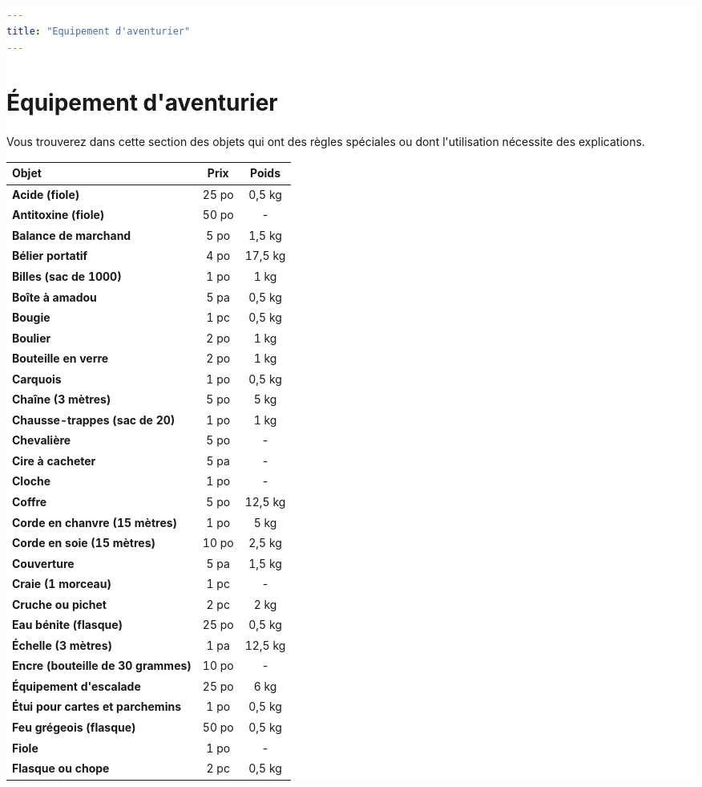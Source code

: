 ```yaml
---
title: "Equipement d'aventurier"
---
```

# Équipement d'aventurier
Vous trouverez dans cette section des objets qui ont des règles spéciales ou dont l'utilisation nécessite des explications.


|Objet|Prix|Poids|
|:-|:-:|:-:|
|**Acide (fiole)**|25 po|0,5 kg|
|**Antitoxine (fiole)**|50 po|-|
|**Balance de marchand**|5 po|1,5 kg|
|**Bélier portatif**|4 po|17,5 kg|
|**Billes (sac de 1000)**|1 po|1 kg|
|**Boîte à amadou**|5 pa|0,5 kg|
|**Bougie**|1 pc|0,5 kg|
|**Boulier**|2 po|1 kg|
|**Bouteille en verre**|2 po|1 kg|
|**Carquois**|1 po|0,5 kg|
|**Chaîne (3 mètres)**|5 po|5 kg|
|**Chausse-trappes (sac de 20)**|1 po|1 kg|
|**Chevalière**|5 po|-|
|**Cire à cacheter**|5 pa|-|
|**Cloche**|1 po|-|
|**Coffre**|5 po|12,5 kg|
|**Corde en chanvre (15 mètres)**|1 po|5 kg|
|**Corde en soie (15 mètres)**|10 po|2,5 kg|
|**Couverture**|5 pa|1,5 kg|
|**Craie (1 morceau)**|1 pc|-|
|**Cruche ou pichet**|2 pc|2 kg|
|**Eau bénite (flasque)**|25 po|0,5 kg|
|**Échelle (3 mètres)**|1 pa|12,5 kg|
|**Encre (bouteille de 30 grammes)**|10 po|-|
|**Équipement d'escalade**|25 po|6 kg|
|**Étui pour cartes et parchemins**|1 po|0,5 kg|
|**Feu grégeois (flasque)**|50 po|0,5 kg|
|**Fiole**|1 po|-|
|**Flasque ou chope**|2 pc|0,5 kg|